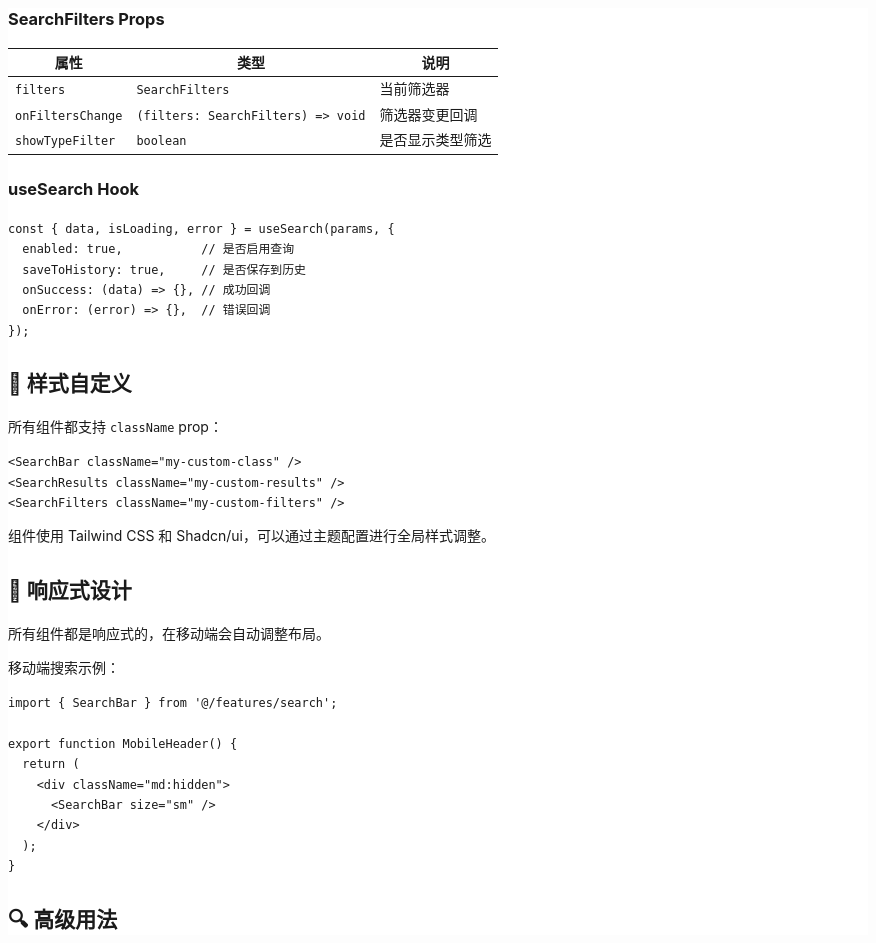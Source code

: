 ### SearchFilters Props

| 属性 | 类型 | 说明 |
|------|------|------|
| `filters` | `SearchFilters` | 当前筛选器 |
| `onFiltersChange` | `(filters: SearchFilters) => void` | 筛选器变更回调 |
| `showTypeFilter` | `boolean` | 是否显示类型筛选 |

### useSearch Hook

```tsx
const { data, isLoading, error } = useSearch(params, {
  enabled: true,           // 是否启用查询
  saveToHistory: true,     // 是否保存到历史
  onSuccess: (data) => {}, // 成功回调
  onError: (error) => {},  // 错误回调
});
```

## 🎨 样式自定义

所有组件都支持 `className` prop：

```tsx
<SearchBar className="my-custom-class" />
<SearchResults className="my-custom-results" />
<SearchFilters className="my-custom-filters" />
```

组件使用 Tailwind CSS 和 Shadcn/ui，可以通过主题配置进行全局样式调整。

## 📱 响应式设计

所有组件都是响应式的，在移动端会自动调整布局。

移动端搜索示例：

```tsx
import { SearchBar } from '@/features/search';

export function MobileHeader() {
  return (
    <div className="md:hidden">
      <SearchBar size="sm" />
    </div>
  );
}
```

## 🔍 高级用法
